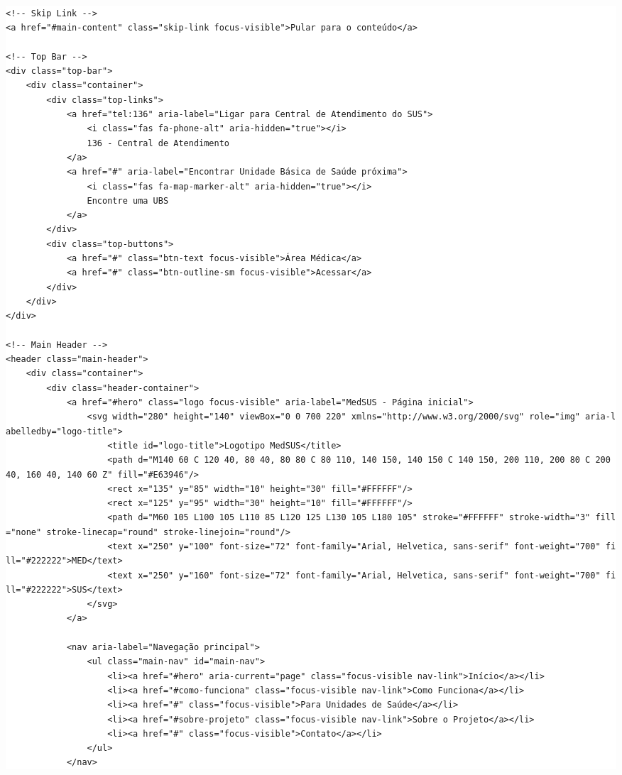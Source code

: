     <!-- Skip Link -->
    <a href="#main-content" class="skip-link focus-visible">Pular para o conteúdo</a>

    <!-- Top Bar -->
    <div class="top-bar">
        <div class="container">
            <div class="top-links">
                <a href="tel:136" aria-label="Ligar para Central de Atendimento do SUS">
                    <i class="fas fa-phone-alt" aria-hidden="true"></i>
                    136 - Central de Atendimento
                </a>
                <a href="#" aria-label="Encontrar Unidade Básica de Saúde próxima">
                    <i class="fas fa-map-marker-alt" aria-hidden="true"></i>
                    Encontre uma UBS
                </a>
            </div>
            <div class="top-buttons">
                <a href="#" class="btn-text focus-visible">Área Médica</a>
                <a href="#" class="btn-outline-sm focus-visible">Acessar</a>
            </div>
        </div>
    </div>

    <!-- Main Header -->
    <header class="main-header">
        <div class="container">
            <div class="header-container">
                <a href="#hero" class="logo focus-visible" aria-label="MedSUS - Página inicial">
                    <svg width="280" height="140" viewBox="0 0 700 220" xmlns="http://www.w3.org/2000/svg" role="img" aria-labelledby="logo-title">
                        <title id="logo-title">Logotipo MedSUS</title>
                        <path d="M140 60 C 120 40, 80 40, 80 80 C 80 110, 140 150, 140 150 C 140 150, 200 110, 200 80 C 200 40, 160 40, 140 60 Z" fill="#E63946"/>
                        <rect x="135" y="85" width="10" height="30" fill="#FFFFFF"/>
                        <rect x="125" y="95" width="30" height="10" fill="#FFFFFF"/>
                        <path d="M60 105 L100 105 L110 85 L120 125 L130 105 L180 105" stroke="#FFFFFF" stroke-width="3" fill="none" stroke-linecap="round" stroke-linejoin="round"/>
                        <text x="250" y="100" font-size="72" font-family="Arial, Helvetica, sans-serif" font-weight="700" fill="#222222">MED</text>
                        <text x="250" y="160" font-size="72" font-family="Arial, Helvetica, sans-serif" font-weight="700" fill="#222222">SUS</text>
                    </svg>
                </a>

                <nav aria-label="Navegação principal">
                    <ul class="main-nav" id="main-nav">
                        <li><a href="#hero" aria-current="page" class="focus-visible nav-link">Início</a></li>
                        <li><a href="#como-funciona" class="focus-visible nav-link">Como Funciona</a></li>
                        <li><a href="#" class="focus-visible">Para Unidades de Saúde</a></li>
                        <li><a href="#sobre-projeto" class="focus-visible nav-link">Sobre o Projeto</a></li>
                        <li><a href="#" class="focus-visible">Contato</a></li>
                    </ul>
                </nav>

